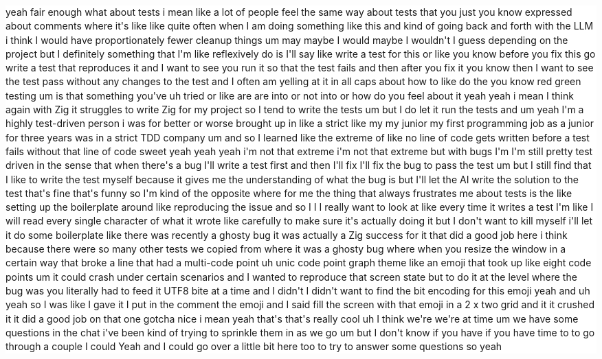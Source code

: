 yeah fair enough what about tests i mean like a lot of people feel the same way about tests that you just you know expressed about comments where it's like like quite often when I am doing something like this and kind of going back and forth with the LLM i think I would have proportionately fewer cleanup things um may maybe I would maybe I wouldn't I guess depending on the project but I definitely something that I'm like reflexively do is I'll say like write a test for this or like you know before you fix this go write a test that reproduces it and I want to see you run it so that the test fails and then after you fix it you know then I want to see the test pass without any changes to the test and I often am yelling at it in all caps about how to like do the you know red green testing um is that something you've uh tried or like are are into or not into or how do you feel about it yeah yeah i mean I think again with Zig it struggles to write Zig for my project so I tend to write the tests um but I do let it run the tests and um yeah I'm a highly test-driven person i was for better or worse
brought up in like a strict like my my junior my first programming job as a junior for three years was in a strict TDD company um and so I learned like the extreme of like
no line of code gets written before a test fails without that line of code
sweet yeah
yeah yeah i'm not that extreme i'm not that extreme but with bugs I'm I'm still pretty test driven in the sense that when there's a bug I'll write a test first and then I'll fix I'll fix the bug to pass the test um but I still find that I like to write the test myself because it gives me the understanding of what the bug is but I'll let the AI write the solution to the test that's fine
that's funny so I'm kind of the opposite where for me the thing that always frustrates me about tests is the like setting up the boilerplate around like reproducing the issue and so I I I really want to look at like every time it writes a test I'm like I will read every single character of what it wrote like carefully to make sure it's actually doing it
but I don't want to kill myself
i'll let it do some boilerplate like there was recently a ghosty bug it was actually a Zig success for it that did a good job here i think because there were so many other tests we copied from where it was a ghosty bug where when you resize the window in a certain way that broke a line that had a multi-code point uh unic code point graph theme like an emoji that took up like eight code points um it could crash under certain scenarios and I wanted to reproduce that screen state but to do it at the level where the bug was you literally had to feed it UTF8 bite at a time and I didn't I didn't want to find the bit encoding for this emoji yeah
and uh yeah so I was like I gave it I put in the comment the emoji and I said fill the screen with that emoji in a 2 x two grid and it it crushed it it did a good job on that one
gotcha nice i mean yeah that's that's really cool uh I think we're we're at time um we have some questions in the chat i've been kind of trying to sprinkle them in as we go um but I don't know if you have if you have time to to go through a couple
I could Yeah and I could go over a little bit here too to try to answer some questions so yeah
